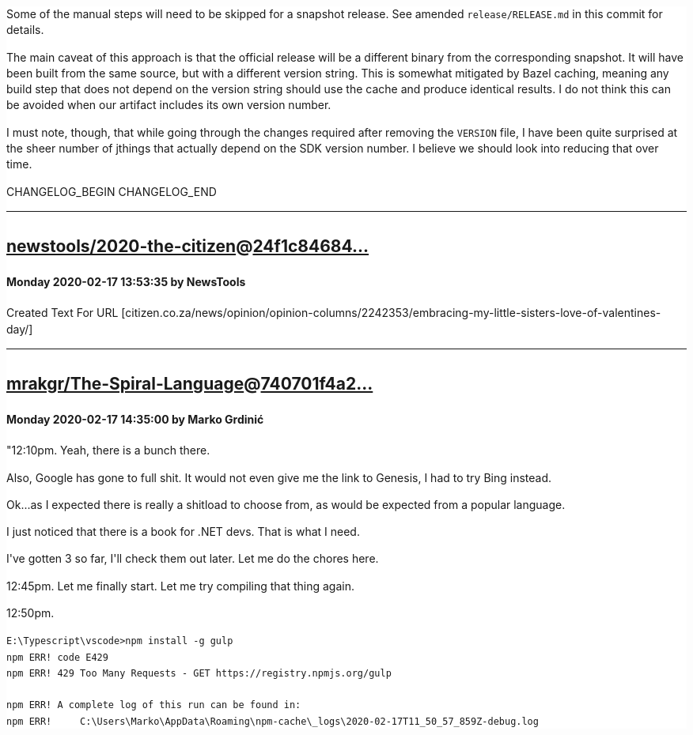 Some of the manual steps will need to be skipped for a snapshot release.
See amended `release/RELEASE.md` in this commit for details.

The main caveat of this approach is that the official release will be a
different binary from the corresponding snapshot. It will have been
built from the same source, but with a different version string. This is
somewhat mitigated by Bazel caching, meaning any build step that does
not depend on the version string should use the cache and produce
identical results. I do not think this can be avoided when our artifact
includes its own version number.

I must note, though, that while going through the changes required after
removing the `VERSION` file, I have been quite surprised at the sheer number of
jthings that actually depend on the SDK version number. I believe we should
look into reducing that over time.

CHANGELOG_BEGIN
CHANGELOG_END

---
## [newstools/2020-the-citizen](https://github.com/newstools/2020-the-citizen)@[24f1c84684...](https://github.com/newstools/2020-the-citizen/commit/24f1c846845d7e2a75fe426a0c0c4625fa999ef6)
#### Monday 2020-02-17 13:53:35 by NewsTools

Created Text For URL [citizen.co.za/news/opinion/opinion-columns/2242353/embracing-my-little-sisters-love-of-valentines-day/]

---
## [mrakgr/The-Spiral-Language](https://github.com/mrakgr/The-Spiral-Language)@[740701f4a2...](https://github.com/mrakgr/The-Spiral-Language/commit/740701f4a2b9cbc2fb4c71a782fc09f30e5df8c2)
#### Monday 2020-02-17 14:35:00 by Marko Grdinić

"12:10pm. Yeah, there is a bunch there.

Also, Google has gone to full shit. It would not even give me the link to Genesis, I had to try Bing instead.

Ok...as I expected there is really a shitload to choose from, as would be expected from a popular language.

I just noticed that there is a book for .NET devs. That is what I need.

I've gotten 3 so far, I'll check them out later. Let me do the chores here.

12:45pm. Let me finally start. Let me try compiling that thing again.

12:50pm.

```
E:\Typescript\vscode>npm install -g gulp
npm ERR! code E429
npm ERR! 429 Too Many Requests - GET https://registry.npmjs.org/gulp

npm ERR! A complete log of this run can be found in:
npm ERR!     C:\Users\Marko\AppData\Roaming\npm-cache\_logs\2020-02-17T11_50_57_859Z-debug.log
```
